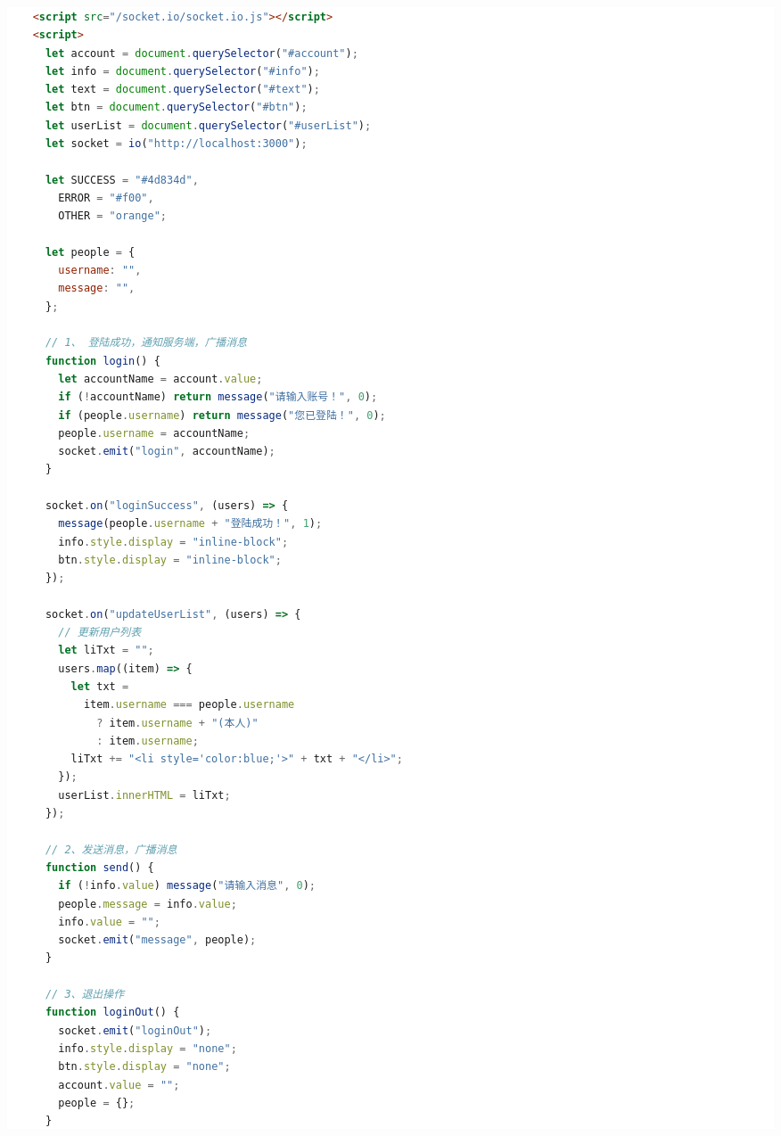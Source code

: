 ```html
    <script src="/socket.io/socket.io.js"></script>
    <script>
      let account = document.querySelector("#account");
      let info = document.querySelector("#info");
      let text = document.querySelector("#text");
      let btn = document.querySelector("#btn");
      let userList = document.querySelector("#userList");
      let socket = io("http://localhost:3000");

      let SUCCESS = "#4d834d",
        ERROR = "#f00",
        OTHER = "orange";

      let people = {
        username: "",
        message: "",
      };

      // 1、 登陆成功，通知服务端，广播消息
      function login() {
        let accountName = account.value;
        if (!accountName) return message("请输入账号！", 0);
        if (people.username) return message("您已登陆！", 0);
        people.username = accountName;
        socket.emit("login", accountName);
      }

      socket.on("loginSuccess", (users) => {
        message(people.username + "登陆成功！", 1);
        info.style.display = "inline-block";
        btn.style.display = "inline-block";
      });

      socket.on("updateUserList", (users) => {
        // 更新用户列表
        let liTxt = "";
        users.map((item) => {
          let txt =
            item.username === people.username
              ? item.username + "(本人)"
              : item.username;
          liTxt += "<li style='color:blue;'>" + txt + "</li>";
        });
        userList.innerHTML = liTxt;
      });

      // 2、发送消息，广播消息
      function send() {
        if (!info.value) message("请输入消息", 0);
        people.message = info.value;
        info.value = "";
        socket.emit("message", people);
      }

      // 3、退出操作
      function loginOut() {
        socket.emit("loginOut");
        info.style.display = "none";
        btn.style.display = "none";
        account.value = "";
        people = {};
      }

```